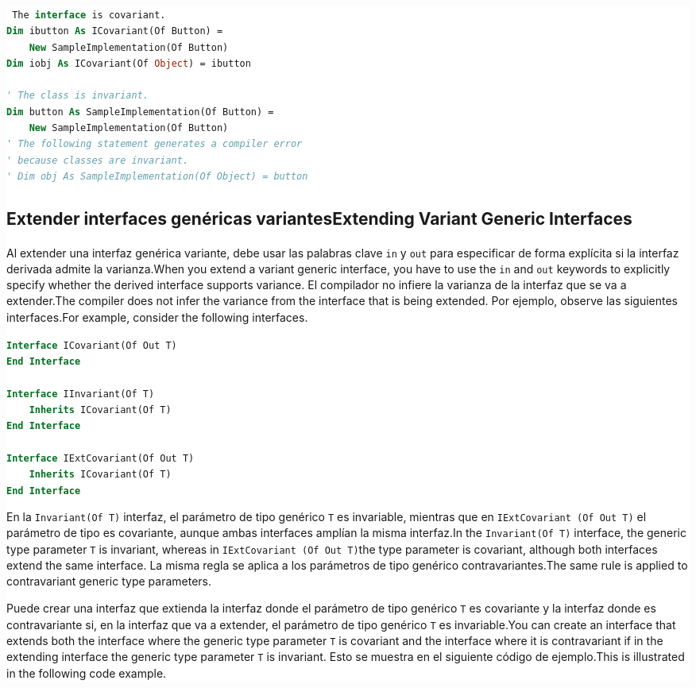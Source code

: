 ```vb
 The interface is covariant.
Dim ibutton As ICovariant(Of Button) =
    New SampleImplementation(Of Button)
Dim iobj As ICovariant(Of Object) = ibutton

' The class is invariant.
Dim button As SampleImplementation(Of Button) =
    New SampleImplementation(Of Button)
' The following statement generates a compiler error
' because classes are invariant.
' Dim obj As SampleImplementation(Of Object) = button
```

## <a name="extending-variant-generic-interfaces"></a><span data-ttu-id="5b580-137">Extender interfaces genéricas variantes</span><span class="sxs-lookup"><span data-stu-id="5b580-137">Extending Variant Generic Interfaces</span></span>

<span data-ttu-id="5b580-138">Al extender una interfaz genérica variante, debe usar las palabras clave `in` y `out` para especificar de forma explícita si la interfaz derivada admite la varianza.</span><span class="sxs-lookup"><span data-stu-id="5b580-138">When you extend a variant generic interface, you have to use the `in` and `out` keywords to explicitly specify whether the derived interface supports variance.</span></span> <span data-ttu-id="5b580-139">El compilador no infiere la varianza de la interfaz que se va a extender.</span><span class="sxs-lookup"><span data-stu-id="5b580-139">The compiler does not infer the variance from the interface that is being extended.</span></span> <span data-ttu-id="5b580-140">Por ejemplo, observe las siguientes interfaces.</span><span class="sxs-lookup"><span data-stu-id="5b580-140">For example, consider the following interfaces.</span></span>

```vb
Interface ICovariant(Of Out T)
End Interface

Interface IInvariant(Of T)
    Inherits ICovariant(Of T)
End Interface

Interface IExtCovariant(Of Out T)
    Inherits ICovariant(Of T)
End Interface
```

<span data-ttu-id="5b580-141">En la `Invariant(Of T)` interfaz, el parámetro de tipo genérico `T` es invariable, mientras que en `IExtCovariant (Of Out T)` el parámetro de tipo es covariante, aunque ambas interfaces amplían la misma interfaz.</span><span class="sxs-lookup"><span data-stu-id="5b580-141">In the `Invariant(Of T)` interface, the generic type parameter `T` is invariant, whereas in `IExtCovariant (Of Out T)`the type parameter is covariant, although both interfaces extend the same interface.</span></span> <span data-ttu-id="5b580-142">La misma regla se aplica a los parámetros de tipo genérico contravariantes.</span><span class="sxs-lookup"><span data-stu-id="5b580-142">The same rule is applied to contravariant generic type parameters.</span></span>

<span data-ttu-id="5b580-143">Puede crear una interfaz que extienda la interfaz donde el parámetro de tipo genérico `T` es covariante y la interfaz donde es contravariante si, en la interfaz que va a extender, el parámetro de tipo genérico `T` es invariable.</span><span class="sxs-lookup"><span data-stu-id="5b580-143">You can create an interface that extends both the interface where the generic type parameter `T` is covariant and the interface where it is contravariant if in the extending interface the generic type parameter `T` is invariant.</span></span> <span data-ttu-id="5b580-144">Esto se muestra en el siguiente código de ejemplo.</span><span class="sxs-lookup"><span data-stu-id="5b580-144">This is illustrated in the following code example.</span></span>
